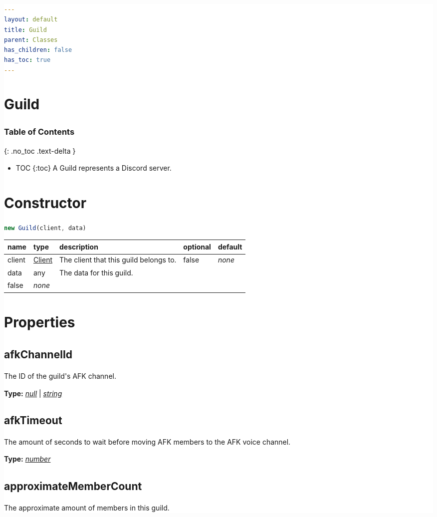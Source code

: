 ```yaml
---
layout: default
title: Guild
parent: Classes
has_children: false
has_toc: true
---
```


# Guild
### Table of Contents
{: .no_toc .text-delta }

- TOC
{:toc}
A Guild represents a Discord server.
# Constructor
```js
new Guild(client, data)
```

| name | type | description | optional | default |
|:-----|:-----|:------------|:---------|:--------|
| client | [Client](/classes/Client) | The client that this guild belongs to. | false | *none* |
| data | any | The data for this guild.
 | false | *none* |

# Properties
## afkChannelId
The ID of the guild's AFK channel.

**Type:** *[null](https://developer.mozilla.org/en-US/docs/Web/JavaScript/Reference/Global_Objects/null)* \| *[string](https://developer.mozilla.org/en-US/docs/Web/JavaScript/Reference/Global_Objects/string)*

## afkTimeout
The amount of seconds to wait before moving AFK
members to the AFK voice channel.

**Type:** *[number](https://developer.mozilla.org/en-US/docs/Web/JavaScript/Reference/Global_Objects/number)*

## approximateMemberCount
The approximate amount of members in this guild.
